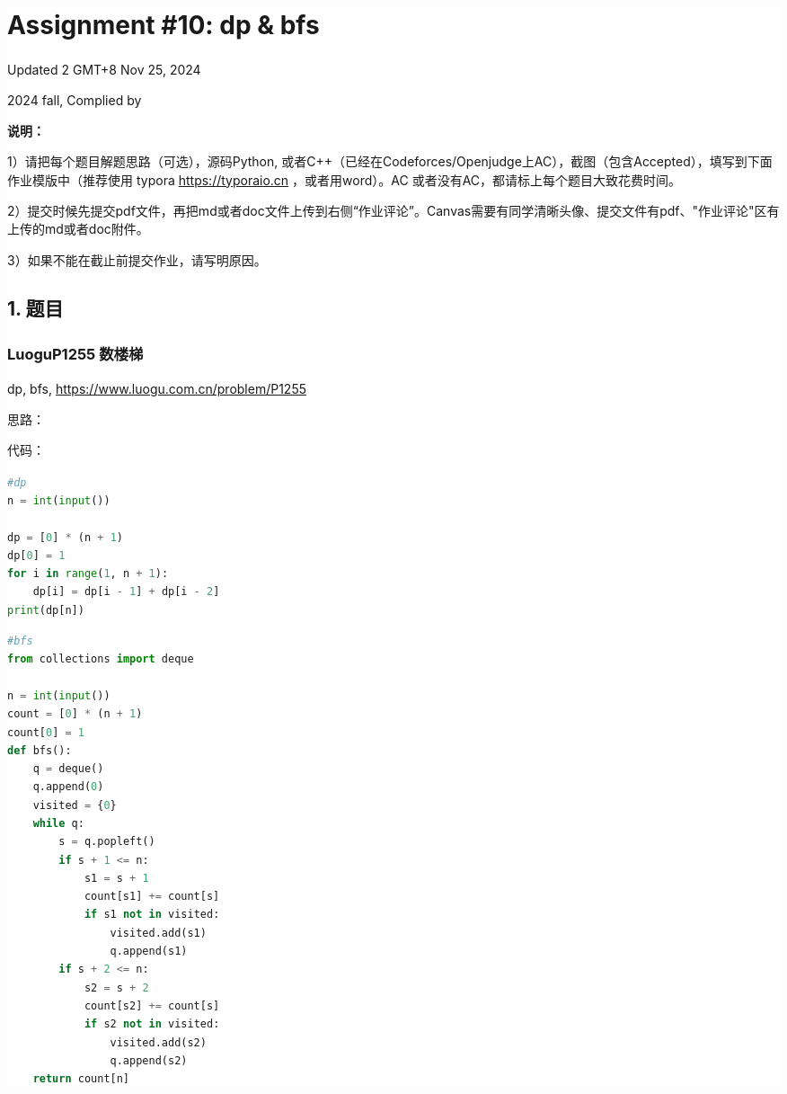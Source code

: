 # Assignment #10: dp & bfs

Updated 2 GMT+8 Nov 25, 2024

2024 fall, Complied by



**说明：**

1）请把每个题目解题思路（可选），源码Python, 或者C++（已经在Codeforces/Openjudge上AC），截图（包含Accepted），填写到下面作业模版中（推荐使用 typora https://typoraio.cn ，或者用word）。AC 或者没有AC，都请标上每个题目大致花费时间。

2）提交时候先提交pdf文件，再把md或者doc文件上传到右侧“作业评论”。Canvas需要有同学清晰头像、提交文件有pdf、"作业评论"区有上传的md或者doc附件。

3）如果不能在截止前提交作业，请写明原因。



## 1. 题目

### LuoguP1255 数楼梯

dp, bfs, https://www.luogu.com.cn/problem/P1255

思路：



代码：

```python
#dp
n = int(input())

dp = [0] * (n + 1)
dp[0] = 1
for i in range(1, n + 1):
    dp[i] = dp[i - 1] + dp[i - 2]
print(dp[n])
```

```python
#bfs
from collections import deque

n = int(input())
count = [0] * (n + 1)
count[0] = 1
def bfs():
    q = deque()
    q.append(0)
    visited = {0}
    while q:
        s = q.popleft()
        if s + 1 <= n:
            s1 = s + 1
            count[s1] += count[s]
            if s1 not in visited:
                visited.add(s1)
                q.append(s1)
        if s + 2 <= n:
            s2 = s + 2
            count[s2] += count[s]
            if s2 not in visited:
                visited.add(s2)
                q.append(s2)
    return count[n]

```